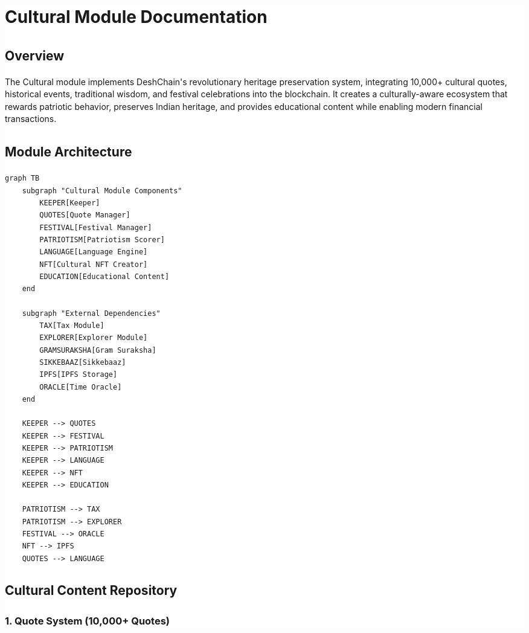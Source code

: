 # Cultural Module Documentation

## Overview

The Cultural module implements DeshChain's revolutionary heritage preservation system, integrating 10,000+ cultural quotes, historical events, traditional wisdom, and festival celebrations into the blockchain. It creates a culturally-aware ecosystem that rewards patriotic behavior, preserves Indian heritage, and provides educational content while enabling modern financial transactions.

## Module Architecture

```mermaid
graph TB
    subgraph "Cultural Module Components"
        KEEPER[Keeper]
        QUOTES[Quote Manager]
        FESTIVAL[Festival Manager]
        PATRIOTISM[Patriotism Scorer]
        LANGUAGE[Language Engine]
        NFT[Cultural NFT Creator]
        EDUCATION[Educational Content]
    end
    
    subgraph "External Dependencies"
        TAX[Tax Module]
        EXPLORER[Explorer Module]
        GRAMSURAKSHA[Gram Suraksha]
        SIKKEBAAZ[Sikkebaaz]
        IPFS[IPFS Storage]
        ORACLE[Time Oracle]
    end
    
    KEEPER --> QUOTES
    KEEPER --> FESTIVAL
    KEEPER --> PATRIOTISM
    KEEPER --> LANGUAGE
    KEEPER --> NFT
    KEEPER --> EDUCATION
    
    PATRIOTISM --> TAX
    PATRIOTISM --> EXPLORER
    FESTIVAL --> ORACLE
    NFT --> IPFS
    QUOTES --> LANGUAGE
```

## Cultural Content Repository

### 1. Quote System (10,000+ Quotes)
